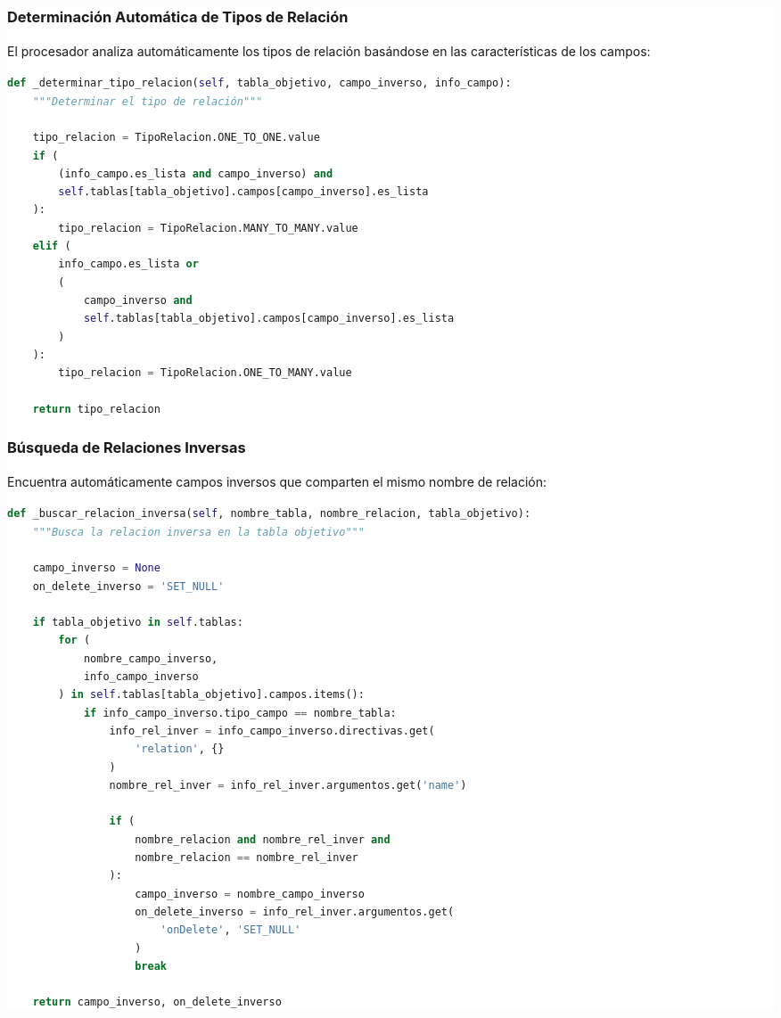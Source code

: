 ### Determinación Automática de Tipos de Relación

El procesador analiza automáticamente los tipos de relación basándose en las características de los campos:

```python
def _determinar_tipo_relacion(self, tabla_objetivo, campo_inverso, info_campo):
    """Determinar el tipo de relación"""
    
    tipo_relacion = TipoRelacion.ONE_TO_ONE.value
    if (
        (info_campo.es_lista and campo_inverso) and
        self.tablas[tabla_objetivo].campos[campo_inverso].es_lista
    ):
        tipo_relacion = TipoRelacion.MANY_TO_MANY.value
    elif (
        info_campo.es_lista or
        (
            campo_inverso and
            self.tablas[tabla_objetivo].campos[campo_inverso].es_lista
        )
    ):
        tipo_relacion = TipoRelacion.ONE_TO_MANY.value

    return tipo_relacion
```

### Búsqueda de Relaciones Inversas

Encuentra automáticamente campos inversos que comparten el mismo nombre de relación:

```python
def _buscar_relacion_inversa(self, nombre_tabla, nombre_relacion, tabla_objetivo):
    """Busca la relacion inversa en la tabla objetivo"""
    
    campo_inverso = None
    on_delete_inverso = 'SET_NULL'

    if tabla_objetivo in self.tablas:
        for (
            nombre_campo_inverso,
            info_campo_inverso
        ) in self.tablas[tabla_objetivo].campos.items():
            if info_campo_inverso.tipo_campo == nombre_tabla:
                info_rel_inver = info_campo_inverso.directivas.get(
                    'relation', {}
                )
                nombre_rel_inver = info_rel_inver.argumentos.get('name')

                if (
                    nombre_relacion and nombre_rel_inver and
                    nombre_relacion == nombre_rel_inver
                ):
                    campo_inverso = nombre_campo_inverso
                    on_delete_inverso = info_rel_inver.argumentos.get(
                        'onDelete', 'SET_NULL'
                    )
                    break

    return campo_inverso, on_delete_inverso
```
